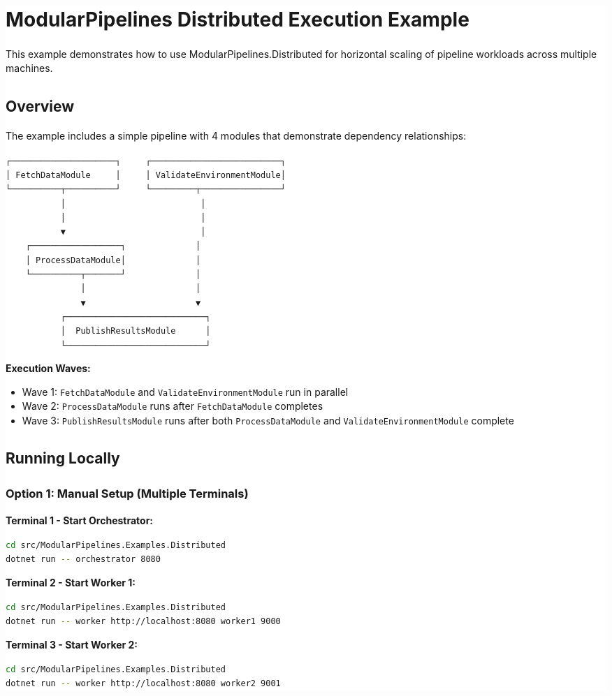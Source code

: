 # ModularPipelines Distributed Execution Example

This example demonstrates how to use ModularPipelines.Distributed for horizontal scaling of pipeline workloads across multiple machines.

## Overview

The example includes a simple pipeline with 4 modules that demonstrate dependency relationships:

```
┌─────────────────────┐     ┌──────────────────────────┐
│ FetchDataModule     │     │ ValidateEnvironmentModule│
└──────────┬──────────┘     └─────────┬────────────────┘
           │                           │
           │                           │
           ▼                           │
    ┌──────────────────┐              │
    │ ProcessDataModule│              │
    └──────────┬───────┘              │
               │                      │
               ▼                      ▼
           ┌────────────────────────────┐
           │  PublishResultsModule      │
           └────────────────────────────┘
```

**Execution Waves:**
- Wave 1: `FetchDataModule` and `ValidateEnvironmentModule` run in parallel
- Wave 2: `ProcessDataModule` runs after `FetchDataModule` completes
- Wave 3: `PublishResultsModule` runs after both `ProcessDataModule` and `ValidateEnvironmentModule` complete

## Running Locally

### Option 1: Manual Setup (Multiple Terminals)

**Terminal 1 - Start Orchestrator:**
```bash
cd src/ModularPipelines.Examples.Distributed
dotnet run -- orchestrator 8080
```

**Terminal 2 - Start Worker 1:**
```bash
cd src/ModularPipelines.Examples.Distributed
dotnet run -- worker http://localhost:8080 worker1 9000
```

**Terminal 3 - Start Worker 2:**
```bash
cd src/ModularPipelines.Examples.Distributed
dotnet run -- worker http://localhost:8080 worker2 9001
```
